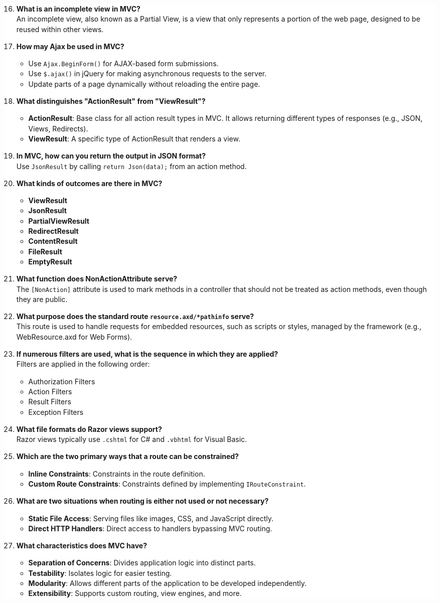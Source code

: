 16. **What is an incomplete view in MVC?**  
    An incomplete view, also known as a Partial View, is a view that only represents a portion of the web page, designed to be reused within other views.

17. **How may Ajax be used in MVC?**  
    - Use `Ajax.BeginForm()` for AJAX-based form submissions.
    - Use `$.ajax()` in jQuery for making asynchronous requests to the server.
    - Update parts of a page dynamically without reloading the entire page.

18. **What distinguishes "ActionResult" from "ViewResult"?**  
    - **ActionResult**: Base class for all action result types in MVC. It allows returning different types of responses (e.g., JSON, Views, Redirects).
    - **ViewResult**: A specific type of ActionResult that renders a view.

19. **In MVC, how can you return the output in JSON format?**  
    Use `JsonResult` by calling `return Json(data);` from an action method.

20. **What kinds of outcomes are there in MVC?**  
    - **ViewResult**
    - **JsonResult**
    - **PartialViewResult**
    - **RedirectResult**
    - **ContentResult**
    - **FileResult**
    - **EmptyResult**

21. **What function does NonActionAttribute serve?**  
    The `[NonAction]` attribute is used to mark methods in a controller that should not be treated as action methods, even though they are public.

22. **What purpose does the standard route `resource.axd/*pathinfo` serve?**  
    This route is used to handle requests for embedded resources, such as scripts or styles, managed by the framework (e.g., WebResource.axd for Web Forms).

23. **If numerous filters are used, what is the sequence in which they are applied?**  
    Filters are applied in the following order:
    - Authorization Filters
    - Action Filters
    - Result Filters
    - Exception Filters

24. **What file formats do Razor views support?**  
    Razor views typically use `.cshtml` for C# and `.vbhtml` for Visual Basic.

25. **Which are the two primary ways that a route can be constrained?**  
    - **Inline Constraints**: Constraints in the route definition.
    - **Custom Route Constraints**: Constraints defined by implementing `IRouteConstraint`.

26. **What are two situations when routing is either not used or not necessary?**  
    - **Static File Access**: Serving files like images, CSS, and JavaScript directly.
    - **Direct HTTP Handlers**: Direct access to handlers bypassing MVC routing.

27. **What characteristics does MVC have?**  
    - **Separation of Concerns**: Divides application logic into distinct parts.
    - **Testability**: Isolates logic for easier testing.
    - **Modularity**: Allows different parts of the application to be developed independently.
    - **Extensibility**: Supports custom routing, view engines, and more.
